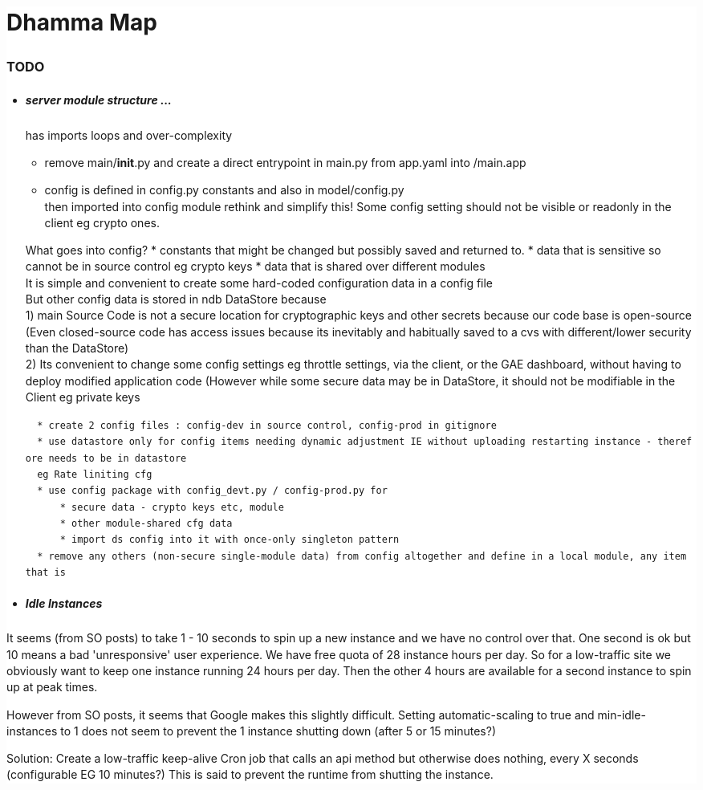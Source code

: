 # Dhamma Map

### TODO
* ##### server module structure ...
	has imports loops and over-complexity 
	* remove main/__init__.py and create a direct entrypoint in main.py from app.yaml into /main.app 
	
	* config is defined in config.py constants and also in model/config.py   
	then imported into config module rethink and simplify this!
	Some config setting should not be visible or readonly in the client eg crypto ones.

	What goes into config?
		* constants that might be changed but possibly saved and returned to.
		* data that is sensitive so cannot be in source control eg crypto keys
		* data that is shared over different modules   
It is simple and convenient to create some hard-coded configuration data in a config file  
But other config data is stored in ndb DataStore because  
		1) main Source Code is not a secure location for cryptographic keys and other secrets because our code base is 
		open-source	(Even closed-source code has access issues because its inevitably and habitually saved to a cvs with 
		different/lower security than the DataStore)    
		2) Its convenient to change some config settings eg throttle settings, via the client, or the GAE dashboard, 
		without having to deploy modified application code
		(However while some secure data may be in DataStore, it should not be modifiable in the Client eg private keys
		
		* create 2 config files : config-dev in source control, config-prod in gitignore 
		* use datastore only for config items needing dynamic adjustment IE without uploading restarting instance - therefore needs to be in datastore   
		eg Rate liniting cfg
		* use config package with config_devt.py / config-prod.py for 
			* secure data - crypto keys etc, module
			* other module-shared cfg data
			* import ds config into it with once-only singleton pattern
		* remove any others (non-secure single-module data) from config altogether and define in a local module, any item that is 
	
*  ##### Idle Instances
It seems (from SO posts) to take 1 - 10 seconds to spin up a new instance and we have no control over that. One second is ok but 10 means a bad 'unresponsive' user experience. 
We have free quota of 28 instance hours per day. So for a low-traffic site we obviously want to keep one instance running 24 hours per day.
Then the other 4 hours are available for a second instance to spin up at peak times.
   
However from SO posts, it seems that Google makes this slightly difficult. Setting automatic-scaling to true and min-idle-instances to 1 does not seem to prevent the 1 instance shutting down (after 5 or 15 minutes?)

Solution:  Create a low-traffic keep-alive Cron job that calls an api method but otherwise does nothing, every X seconds (configurable EG 10 minutes?)
This is said to prevent the runtime from shutting the instance.
